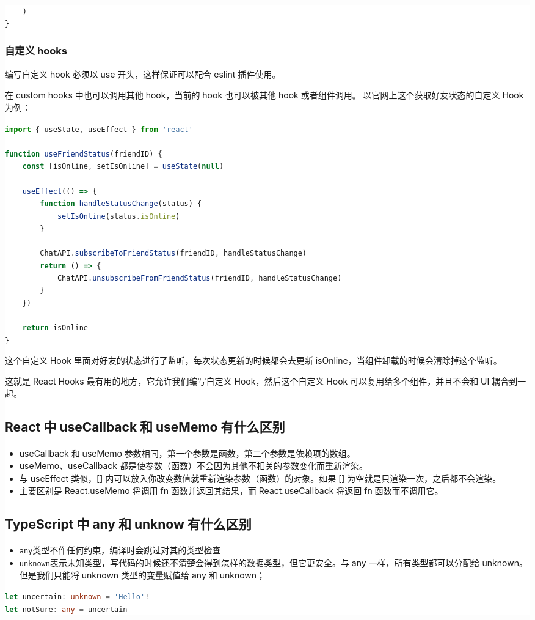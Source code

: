 ```react
    )
}
```

### 自定义 hooks

编写自定义 hook 必须以 use 开头，这样保证可以配合 eslint 插件使用。

在 custom hooks 中也可以调用其他 hook，当前的 hook 也可以被其他 hook 或者组件调用。
以官网上这个获取好友状态的自定义 Hook 为例：

```jsx
import { useState, useEffect } from 'react'

function useFriendStatus(friendID) {
    const [isOnline, setIsOnline] = useState(null)

    useEffect(() => {
        function handleStatusChange(status) {
            setIsOnline(status.isOnline)
        }

        ChatAPI.subscribeToFriendStatus(friendID, handleStatusChange)
        return () => {
            ChatAPI.unsubscribeFromFriendStatus(friendID, handleStatusChange)
        }
    })

    return isOnline
}
```

这个自定义 Hook 里面对好友的状态进行了监听，每次状态更新的时候都会去更新 isOnline，当组件卸载的时候会清除掉这个监听。

这就是 React Hooks 最有用的地方，它允许我们编写自定义 Hook，然后这个自定义 Hook 可以复用给多个组件，并且不会和 UI 耦合到一起。

## React 中 useCallback 和 useMemo 有什么区别

-   useCallback 和 useMemo 参数相同，第一个参数是函数，第二个参数是依赖项的数组。
-   useMemo、useCallback 都是使参数（函数）不会因为其他不相关的参数变化而重新渲染。
-   与 useEffect 类似，[] 内可以放入你改变数值就重新渲染参数（函数）的对象。如果 [] 为空就是只渲染一次，之后都不会渲染。
-   主要区别是 React.useMemo 将调用 fn 函数并返回其结果，而 React.useCallback 将返回 fn 函数而不调用它。

## TypeScript 中 any 和 unknow 有什么区别

-   `any`类型不作任何约束，编译时会跳过对其的类型检查
-   `unknown`表示未知类型，写代码的时候还不清楚会得到怎样的数据类型，但它更安全。与 any 一样，所有类型都可以分配给 unknown。但是我们只能将 unknown 类型的变量赋值给 any 和 unknown；

```ts
let uncertain: unknown = 'Hello'!
let notSure: any = uncertain
```
